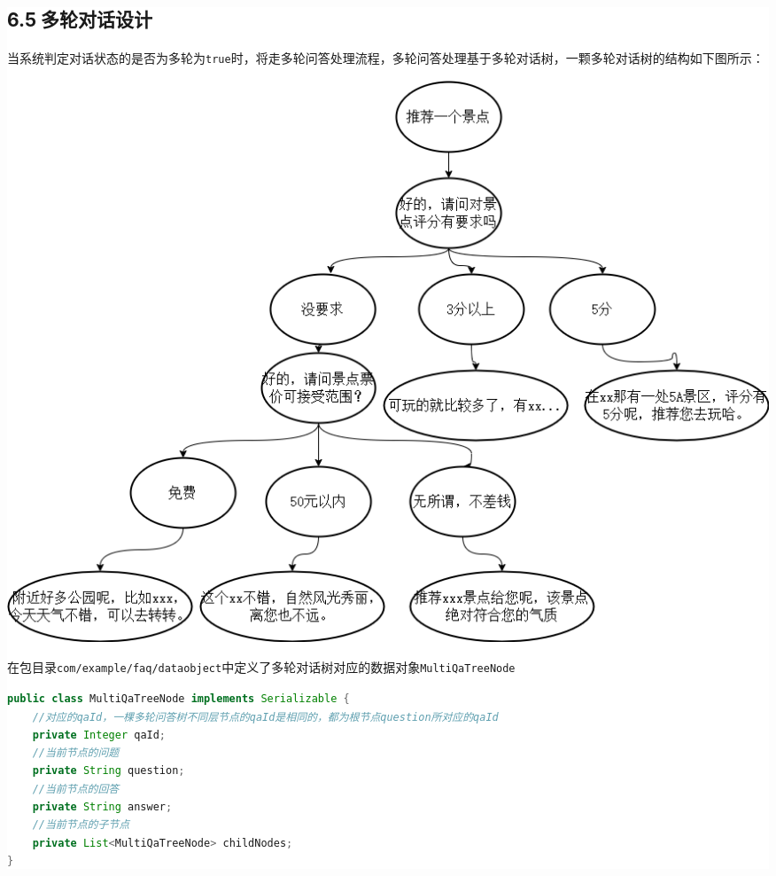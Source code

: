 ## 6.5 多轮对话设计

当系统判定对话状态的是否为多轮为`true`时，将走多轮问答处理流程，多轮问答处理基于多轮对话树，一颗多轮对话树的结构如下图所示：

![多轮对话树](docs/img/多轮树.png)

在包目录`com/example/faq/dataobject`中定义了多轮对话树对应的数据对象`MultiQaTreeNode`

```java
public class MultiQaTreeNode implements Serializable {
    //对应的qaId，一棵多轮问答树不同层节点的qaId是相同的，都为根节点question所对应的qaId
    private Integer qaId;
    //当前节点的问题
    private String question;
    //当前节点的回答
    private String answer;
    //当前节点的子节点
    private List<MultiQaTreeNode> childNodes;
}
```
